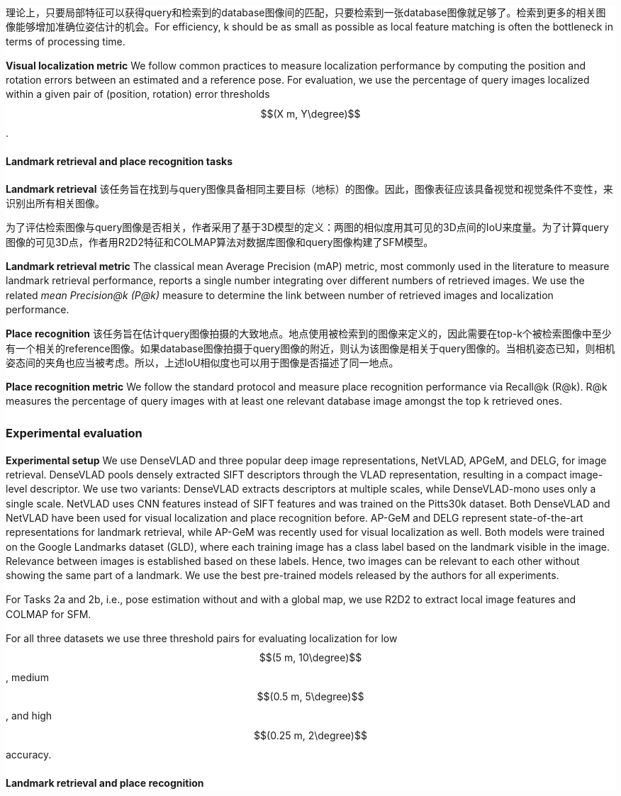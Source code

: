 理论上，只要局部特征可以获得query和检索到的database图像间的匹配，只要检索到一张database图像就足够了。检索到更多的相关图像能够增加准确位姿估计的机会。For efficiency, k should be as small as possible as local feature matching is often the bottleneck in terms of processing time.

**Visual localization metric** We follow common practices to measure localization performance by computing the position and rotation errors between an estimated and a reference pose. For evaluation, we use the percentage of query images localized within a given pair of (position, rotation) error thresholds $$(X m, Y\degree)$$.

#### Landmark retrieval and place recognition tasks

**Landmark retrieval** 该任务旨在找到与query图像具备相同主要目标（地标）的图像。因此，图像表征应该具备视觉和视觉条件不变性，来识别出所有相关图像。

为了评估检索图像与query图像是否相关，作者采用了基于3D模型的定义：两图的相似度用其可见的3D点间的IoU来度量。为了计算query图像的可见3D点，作者用R2D2特征和COLMAP算法对数据库图像和query图像构建了SFM模型。

**Landmark retrieval metric** The classical mean Average Precision (mAP) metric, most commonly used in the literature to measure landmark retrieval performance, reports a single number integrating over different numbers of retrieved images. We use the related _mean Precision@k (P@k)_ measure to determine the link between number of retrieved images and localization performance.

**Place recognition** 该任务旨在估计query图像拍摄的大致地点。地点使用被检索到的图像来定义的，因此需要在top-k个被检索图像中至少有一个相关的reference图像。如果database图像拍摄于query图像的附近，则认为该图像是相关于query图像的。当相机姿态已知，则相机姿态间的夹角也应当被考虑。所以，上述IoU相似度也可以用于图像是否描述了同一地点。

&#x20;**Place recognition metric** We follow the standard protocol and measure place recognition performance via Recall@k (R@k). R@k measures the percentage of query images with at least one relevant database image amongst the top k retrieved ones.

### Experimental evaluation

**Experimental setup** We use DenseVLAD and three popular deep image representations, NetVLAD, APGeM, and DELG, for image retrieval. DenseVLAD pools densely extracted SIFT descriptors through the VLAD representation, resulting in a compact image-level descriptor. We use two variants: DenseVLAD extracts descriptors at multiple scales, while DenseVLAD-mono uses only a single scale. NetVLAD uses CNN features instead of SIFT features and was trained on the Pitts30k dataset. Both DenseVLAD and NetVLAD have been used for visual localization and place recognition before. AP-GeM and DELG represent state-of-the-art representations for landmark retrieval, while AP-GeM was recently used for visual localization as well. Both models were trained on the Google Landmarks dataset (GLD), where each training image has a class label based on the landmark visible in the image. Relevance between images is established based on these labels. Hence, two images can be relevant to each other without showing the same part of a landmark. We use the best pre-trained models released by the authors for all experiments.

For Tasks 2a and 2b, i.e., pose estimation without and with a global map, we use R2D2 to extract local image features and COLMAP for SFM.

For all three datasets we use three threshold pairs for evaluating localization for low $$(5 m, 10\degree)$$, medium $$(0.5 m, 5\degree)$$, and high $$(0.25 m, 2\degree)$$ accuracy.

#### Landmark retrieval and place recognition
